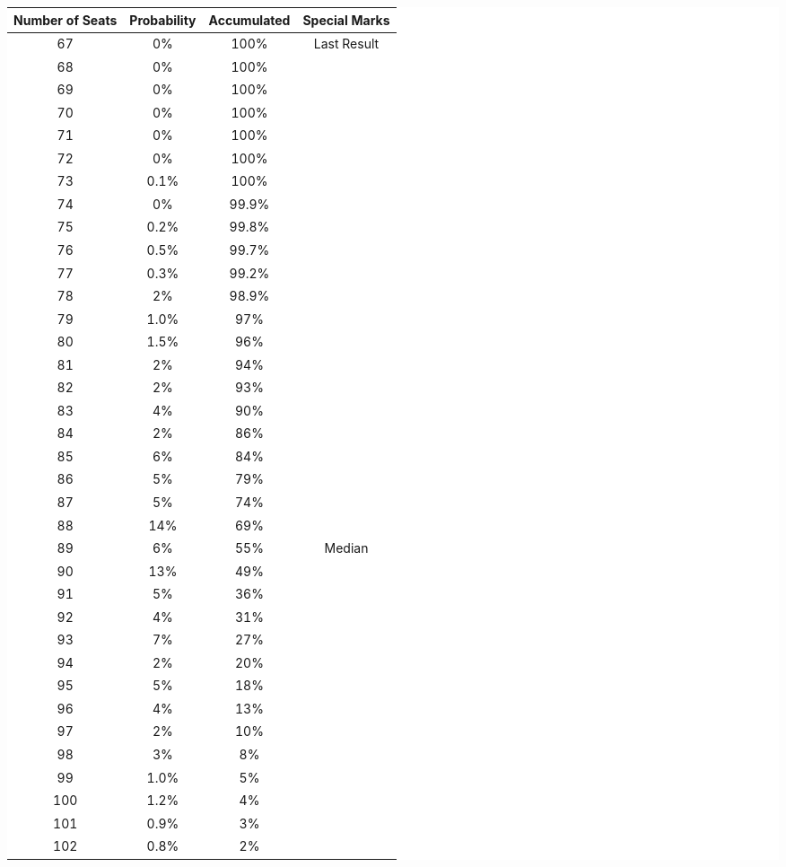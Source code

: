 | Number of Seats | Probability | Accumulated | Special Marks |
|:---------------:|:-----------:|:-----------:|:-------------:|
| 67 | 0% | 100% | Last Result |
| 68 | 0% | 100% |  |
| 69 | 0% | 100% |  |
| 70 | 0% | 100% |  |
| 71 | 0% | 100% |  |
| 72 | 0% | 100% |  |
| 73 | 0.1% | 100% |  |
| 74 | 0% | 99.9% |  |
| 75 | 0.2% | 99.8% |  |
| 76 | 0.5% | 99.7% |  |
| 77 | 0.3% | 99.2% |  |
| 78 | 2% | 98.9% |  |
| 79 | 1.0% | 97% |  |
| 80 | 1.5% | 96% |  |
| 81 | 2% | 94% |  |
| 82 | 2% | 93% |  |
| 83 | 4% | 90% |  |
| 84 | 2% | 86% |  |
| 85 | 6% | 84% |  |
| 86 | 5% | 79% |  |
| 87 | 5% | 74% |  |
| 88 | 14% | 69% |  |
| 89 | 6% | 55% | Median |
| 90 | 13% | 49% |  |
| 91 | 5% | 36% |  |
| 92 | 4% | 31% |  |
| 93 | 7% | 27% |  |
| 94 | 2% | 20% |  |
| 95 | 5% | 18% |  |
| 96 | 4% | 13% |  |
| 97 | 2% | 10% |  |
| 98 | 3% | 8% |  |
| 99 | 1.0% | 5% |  |
| 100 | 1.2% | 4% |  |
| 101 | 0.9% | 3% |  |
| 102 | 0.8% | 2% |  |